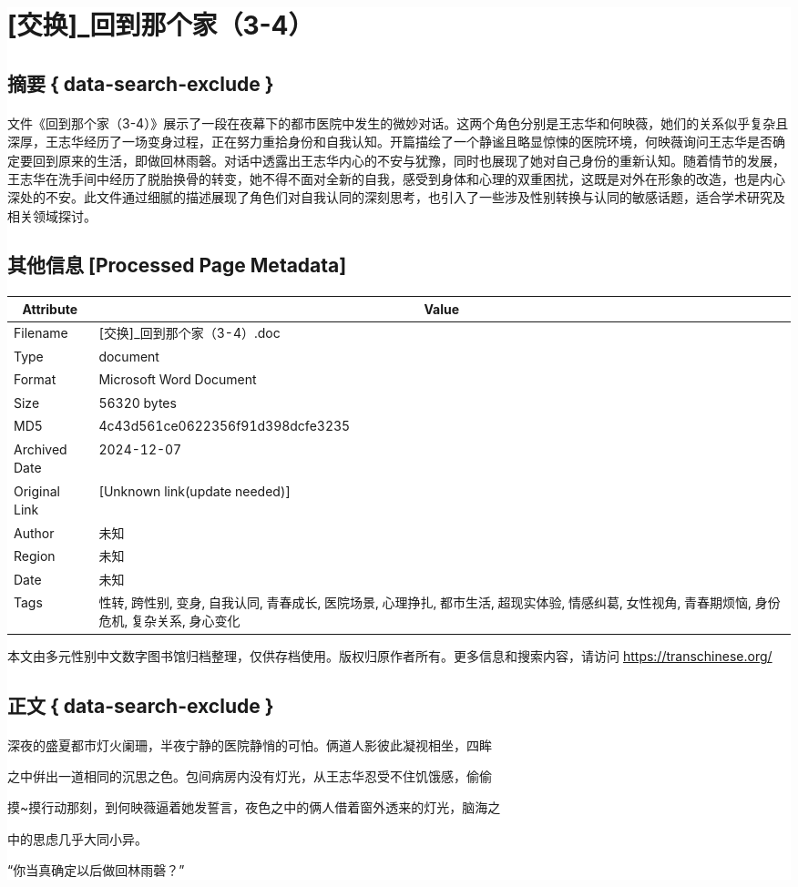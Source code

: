 # [交换]_回到那个家（3-4）



## 摘要  { data-search-exclude }


文件《回到那个家（3-4）》展示了一段在夜幕下的都市医院中发生的微妙对话。这两个角色分别是王志华和何映薇，她们的关系似乎复杂且深厚，王志华经历了一场变身过程，正在努力重拾身份和自我认知。开篇描绘了一个静谧且略显惊悚的医院环境，何映薇询问王志华是否确定要回到原来的生活，即做回林雨磬。对话中透露出王志华内心的不安与犹豫，同时也展现了她对自己身份的重新认知。随着情节的发展，王志华在洗手间中经历了脱胎换骨的转变，她不得不面对全新的自我，感受到身体和心理的双重困扰，这既是对外在形象的改造，也是内心深处的不安。此文件通过细腻的描述展现了角色们对自我认同的深刻思考，也引入了一些涉及性别转换与认同的敏感话题，适合学术研究及相关领域探讨。



## 其他信息 [Processed Page Metadata]

| Attribute       | Value                                  |
|-----------------|----------------------------------------|
| Filename        | [交换]_回到那个家（3-4）.doc                             |
| Type            | document                                 |
| Format          | Microsoft Word Document                               |
| Size            | 56320 bytes                           |
| MD5             | 4c43d561ce0622356f91d398dcfe3235                                  |
| Archived Date   | 2024-12-07                             |
| Original Link   | [Unknown link(update needed)]                         |
| Author          | 未知                               |
| Region          | 未知                               |
| Date            | 未知                                 |
| Tags            | 性转, 跨性别, 变身, 自我认同, 青春成长, 医院场景, 心理挣扎, 都市生活, 超现实体验, 情感纠葛, 女性视角, 青春期烦恼, 身份危机, 复杂关系, 身心变化                                 |

本文由多元性别中文数字图书馆归档整理，仅供存档使用。版权归原作者所有。更多信息和搜索内容，请访问 <https://transchinese.org/>


## 正文 { data-search-exclude }


深夜的盛夏都市灯火阑珊，半夜宁静的医院静悄的可怕。俩道人影彼此凝视相坐，四眸

之中倂出一道相同的沉思之色。包间病房内没有灯光，从王志华忍受不住饥饿感，偷偷

摸~摸行动那刻，到何映薇逼着她发誓言，夜色之中的俩人借着窗外透来的灯光，脑海之

中的思虑几乎大同小异。



“你当真确定以后做回林雨磬？”
